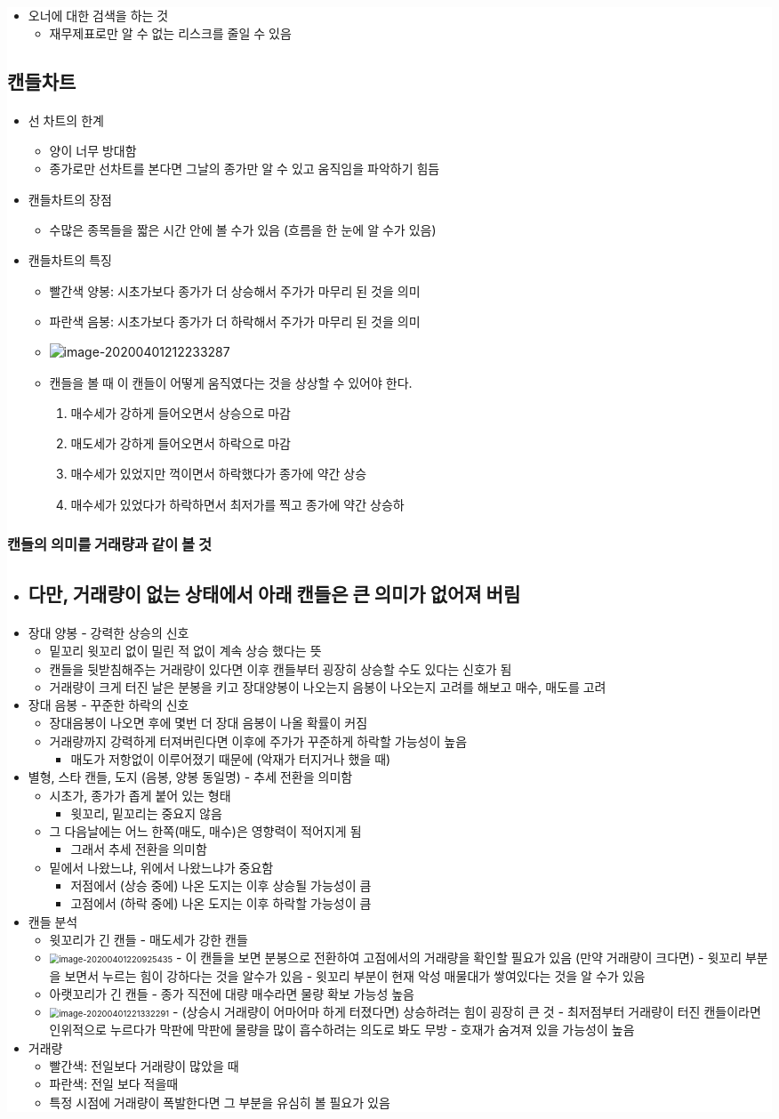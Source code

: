   - 오너에 대한 검색을 하는 것
    - 재무제표로만 알 수 없는 리스크를 줄일 수 있음

## 캔들차트

- 선 차트의 한계

  - 양이 너무 방대함
  - 종가로만 선차트를 본다면 그날의 종가만 알 수 있고 움직임을 파악하기 힘듬

- 캔들차트의 장점

  - 수많은 종목들을 짧은 시간 안에 볼 수가 있음 (흐름을 한 눈에 알 수가 있음)

- 캔들차트의 특징

  - 빨간색 양봉: 시초가보다 종가가 더 상승해서 주가가 마무리 된 것을 의미

  - 파란색 음봉: 시초가보다 종가가 더 하락해서 주가가 마무리 된 것을 의미

  - ![image-20200401212233287](/Users/jss/Documents/TIL/Knowledge/Economy/image/image-20200401212233287.png)

  - 캔들을 볼 때 이 캔들이 어떻게 움직였다는 것을 상상할 수 있어야 한다.

    1. 매수세가 강하게 들어오면서 상승으로 마감

    2. 매도세가 강하게 들어오면서 하락으로 마감
    3. 매수세가 있었지만 꺽이면서 하락했다가 종가에 약간 상승
    4. 매수세가 있었다가 하락하면서 최저가를 찍고 종가에 약간 상승하

### 캔들의 의미를 거래량과 같이 볼 것 

- 다만, 거래량이 없는 상태에서 아래 캔들은 큰 의미가 없어져 버림
  - 
- 장대 양봉 - 강력한 상승의 신호
  - 밑꼬리 윗꼬리 없이 밀린 적 없이 계속 상승 했다는 뜻
  - 캔들을 뒷받침해주는 거래량이 있다면 이후 캔들부터 굉장히 상승할 수도 있다는 신호가 됨
  - 거래량이 크게 터진 날은 분봉을 키고 장대양봉이 나오는지 음봉이 나오는지 고려를 해보고 매수, 매도를 고려
- 장대 음봉 - 꾸준한 하락의 신호
  - 장대음봉이 나오면 후에 몇번 더 장대 음봉이 나올 확률이 커짐
  - 거래량까지 강력하게 터져버린다면 이후에 주가가 꾸준하게 하락할 가능성이 높음
    - 매도가 저항없이 이루어졌기 때문에 (악재가 터지거나 했을 때)
- 별형, 스타 캔들, 도지 (음봉, 양봉 동일명) - 추세 전환을 의미함
  - 시초가, 종가가 좁게 붙어 있는 형태
    - 윗꼬리, 밑꼬리는 중요지 않음 
  - 그 다음날에는 어느 한쪽(매도, 매수)은 영향력이 적어지게 됨
    - 그래서 추세 전환을 의미함
  - 밑에서 나왔느냐, 위에서 나왔느냐가 중요함
    - 저점에서 (상승 중에) 나온 도지는 이후 상승될 가능성이 큼
    - 고점에서 (하락 중에) 나온 도지는 이후 하락할 가능성이 큼
- 캔들 분석
  - 윗꼬리가 긴 캔들 - 매도세가 강한 캔들
  - <img src="/Users/jss/Documents/TIL/Knowledge/Economy/image/image-20200401220925435.png" alt="image-20200401220925435" style="zoom:67%;" />
    - 이 캔들을 보면 분봉으로 전환하여 고점에서의 거래량을 확인할 필요가 있음 (만약 거래량이 크다면)
      - 윗꼬리 부분을 보면서 누르는 힘이 강하다는 것을 알수가 있음
      - 윗꼬리 부분이 현재 악성 매물대가 쌓여있다는 것을 알 수가 있음
  - 아랫꼬리가 긴 캔들 - 종가 직전에 대량 매수라면 물량 확보 가능성 높음
  - <img src="/Users/jss/Documents/TIL/Knowledge/Economy/image/image-20200401221332291.png" alt="image-20200401221332291" style="zoom:67%;" />
    - (상승시 거래량이 어마어마 하게 터졌다면) 상승하려는 힘이 굉장히 큰 것
    - 최저점부터 거래량이 터진 캔들이라면 인위적으로 누르다가 막판에 막판에 물량을 많이 흡수하려는 의도로 봐도 무방
      - 호재가 숨겨져 있을 가능성이 높음
- 거래량
  - 빨간색: 전일보다 거래량이 많았을 때
  - 파란색: 전일 보다 적을때
  - 특정 시점에 거래량이 폭발한다면 그 부분을 유심히 볼 필요가 있음
